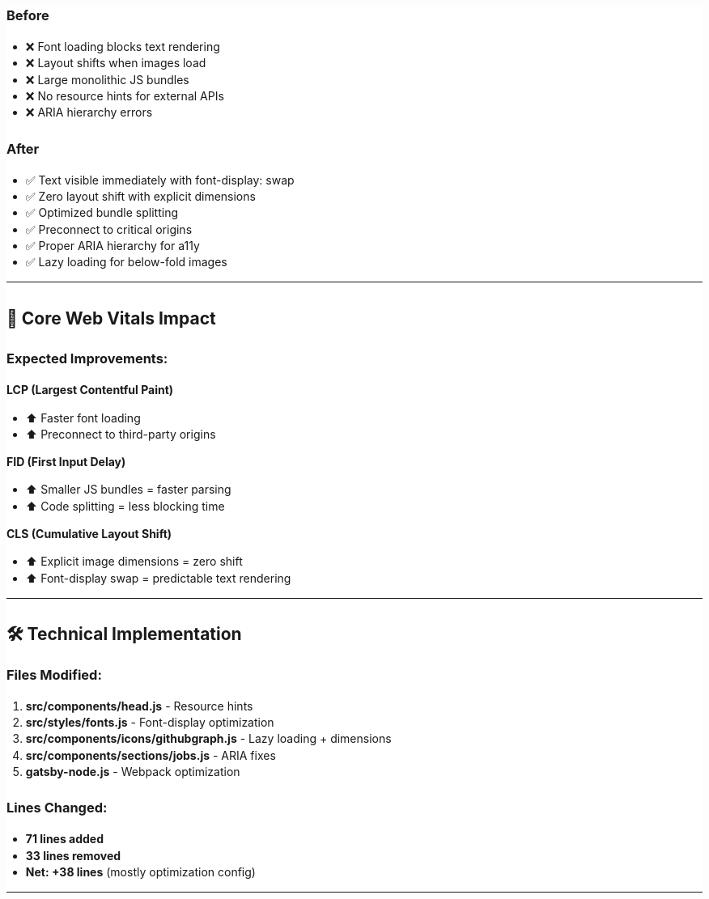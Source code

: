 ### Before
- ❌ Font loading blocks text rendering
- ❌ Layout shifts when images load
- ❌ Large monolithic JS bundles
- ❌ No resource hints for external APIs
- ❌ ARIA hierarchy errors

### After
- ✅ Text visible immediately with font-display: swap
- ✅ Zero layout shift with explicit dimensions
- ✅ Optimized bundle splitting
- ✅ Preconnect to critical origins
- ✅ Proper ARIA hierarchy for a11y
- ✅ Lazy loading for below-fold images

---

## 🎯 Core Web Vitals Impact

### Expected Improvements:

**LCP (Largest Contentful Paint)**
- ⬆️ Faster font loading
- ⬆️ Preconnect to third-party origins

**FID (First Input Delay)**  
- ⬆️ Smaller JS bundles = faster parsing
- ⬆️ Code splitting = less blocking time

**CLS (Cumulative Layout Shift)**
- ⬆️ Explicit image dimensions = zero shift
- ⬆️ Font-display swap = predictable text rendering

---

## 🛠️ Technical Implementation

### Files Modified:
1. **src/components/head.js** - Resource hints
2. **src/styles/fonts.js** - Font-display optimization
3. **src/components/icons/githubgraph.js** - Lazy loading + dimensions
4. **src/components/sections/jobs.js** - ARIA fixes
5. **gatsby-node.js** - Webpack optimization

### Lines Changed:
- **71 lines added**
- **33 lines removed**
- **Net: +38 lines** (mostly optimization config)

---
